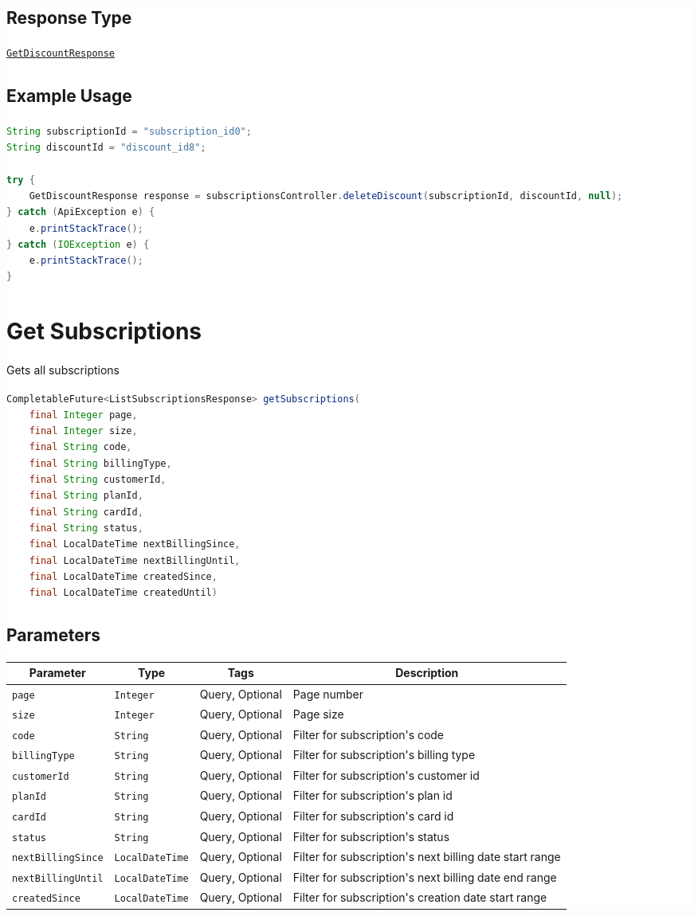 ## Response Type

[`GetDiscountResponse`](/doc/models/get-discount-response.md)

## Example Usage

```java
String subscriptionId = "subscription_id0";
String discountId = "discount_id8";

try {
    GetDiscountResponse response = subscriptionsController.deleteDiscount(subscriptionId, discountId, null);
} catch (ApiException e) {
    e.printStackTrace();
} catch (IOException e) {
    e.printStackTrace();
}
```


# Get Subscriptions

Gets all subscriptions

```java
CompletableFuture<ListSubscriptionsResponse> getSubscriptions(
    final Integer page,
    final Integer size,
    final String code,
    final String billingType,
    final String customerId,
    final String planId,
    final String cardId,
    final String status,
    final LocalDateTime nextBillingSince,
    final LocalDateTime nextBillingUntil,
    final LocalDateTime createdSince,
    final LocalDateTime createdUntil)
```

## Parameters

| Parameter | Type | Tags | Description |
|  --- | --- | --- | --- |
| `page` | `Integer` | Query, Optional | Page number |
| `size` | `Integer` | Query, Optional | Page size |
| `code` | `String` | Query, Optional | Filter for subscription's code |
| `billingType` | `String` | Query, Optional | Filter for subscription's billing type |
| `customerId` | `String` | Query, Optional | Filter for subscription's customer id |
| `planId` | `String` | Query, Optional | Filter for subscription's plan id |
| `cardId` | `String` | Query, Optional | Filter for subscription's card id |
| `status` | `String` | Query, Optional | Filter for subscription's status |
| `nextBillingSince` | `LocalDateTime` | Query, Optional | Filter for subscription's next billing date start range |
| `nextBillingUntil` | `LocalDateTime` | Query, Optional | Filter for subscription's next billing date end range |
| `createdSince` | `LocalDateTime` | Query, Optional | Filter for subscription's creation date start range |